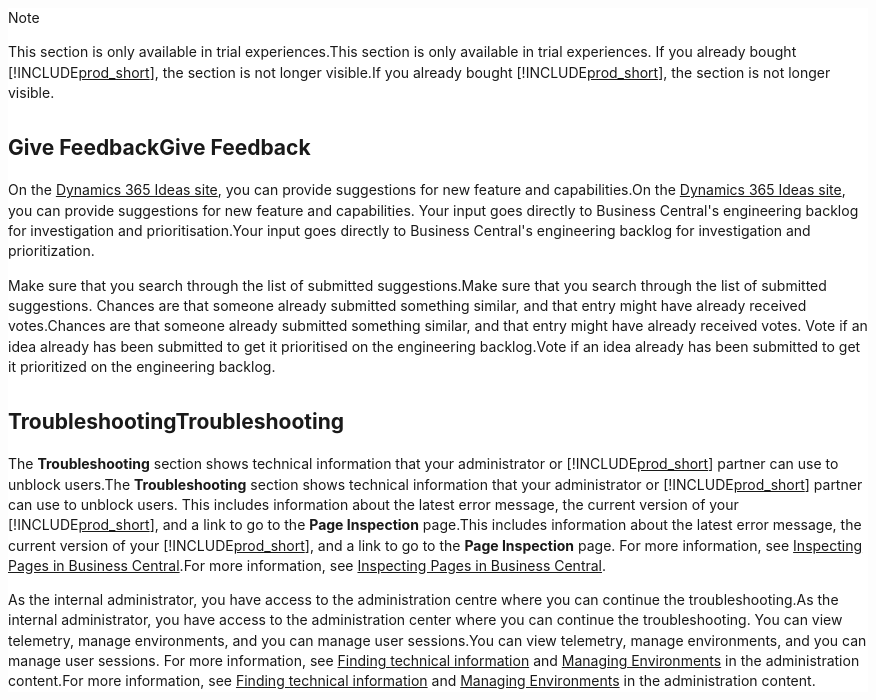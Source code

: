 > [!NOTE]
> <span data-ttu-id="0eb71-138">This section is only available in trial experiences.</span><span class="sxs-lookup"><span data-stu-id="0eb71-138">This section is only available in trial experiences.</span></span> <span data-ttu-id="0eb71-139">If you already bought [!INCLUDE[prod_short](includes/prod_short.md)], the section is not longer visible.</span><span class="sxs-lookup"><span data-stu-id="0eb71-139">If you already bought [!INCLUDE[prod_short](includes/prod_short.md)], the section is not longer visible.</span></span>

## <a name="give-feedback"></a><span data-ttu-id="0eb71-140">Give Feedback</span><span class="sxs-lookup"><span data-stu-id="0eb71-140">Give Feedback</span></span>

<span data-ttu-id="0eb71-141">On the [Dynamics 365 Ideas site](https://aka.ms/bcideas), you can provide suggestions for new feature and capabilities.</span><span class="sxs-lookup"><span data-stu-id="0eb71-141">On the [Dynamics 365 Ideas site](https://aka.ms/bcideas), you can provide suggestions for new feature and capabilities.</span></span> <span data-ttu-id="0eb71-142">Your input goes directly to Business Central's engineering backlog for investigation and prioritisation.</span><span class="sxs-lookup"><span data-stu-id="0eb71-142">Your input goes directly to Business Central's engineering backlog for investigation and prioritization.</span></span>  

<span data-ttu-id="0eb71-143">Make sure that you search through the list of submitted suggestions.</span><span class="sxs-lookup"><span data-stu-id="0eb71-143">Make sure that you search through the list of submitted suggestions.</span></span> <span data-ttu-id="0eb71-144">Chances are that someone already submitted something similar, and that entry might have already received votes.</span><span class="sxs-lookup"><span data-stu-id="0eb71-144">Chances are that someone already submitted something similar, and that entry might have already received votes.</span></span> <span data-ttu-id="0eb71-145">Vote if an idea already has been submitted to get it prioritised on the engineering backlog.</span><span class="sxs-lookup"><span data-stu-id="0eb71-145">Vote if an idea already has been submitted to get it prioritized on the engineering backlog.</span></span>  

## <a name="troubleshooting"></a><span data-ttu-id="0eb71-146">Troubleshooting</span><span class="sxs-lookup"><span data-stu-id="0eb71-146">Troubleshooting</span></span>

<span data-ttu-id="0eb71-147">The **Troubleshooting** section shows technical information that your administrator or [!INCLUDE[prod_short](includes/prod_short.md)] partner can use to unblock users.</span><span class="sxs-lookup"><span data-stu-id="0eb71-147">The **Troubleshooting** section shows technical information that your administrator or [!INCLUDE[prod_short](includes/prod_short.md)] partner can use to unblock users.</span></span> <span data-ttu-id="0eb71-148">This includes information about the latest error message, the current version of your [!INCLUDE[prod_short](includes/prod_short.md)], and a link to go to the **Page Inspection** page.</span><span class="sxs-lookup"><span data-stu-id="0eb71-148">This includes information about the latest error message, the current version of your [!INCLUDE[prod_short](includes/prod_short.md)], and a link to go to the **Page Inspection** page.</span></span> <span data-ttu-id="0eb71-149">For more information, see [Inspecting Pages in Business Central](across-inspect-page.md).</span><span class="sxs-lookup"><span data-stu-id="0eb71-149">For more information, see [Inspecting Pages in Business Central](across-inspect-page.md).</span></span>  

<span data-ttu-id="0eb71-150">As the internal administrator, you have access to the administration centre where you can continue the troubleshooting.</span><span class="sxs-lookup"><span data-stu-id="0eb71-150">As the internal administrator, you have access to the administration center where you can continue the troubleshooting.</span></span> <span data-ttu-id="0eb71-151">You can view telemetry, manage environments, and you can manage user sessions.</span><span class="sxs-lookup"><span data-stu-id="0eb71-151">You can view telemetry, manage environments, and you can manage user sessions.</span></span> <span data-ttu-id="0eb71-152">For more information, see [Finding technical information](/dynamics365/business-central/dev-itpro/administration/manage-technical-support#finding-technical-information) and [Managing Environments](/dynamics365/business-central/dev-itpro/administration/tenant-admin-center-environments) in the administration content.</span><span class="sxs-lookup"><span data-stu-id="0eb71-152">For more information, see [Finding technical information](/dynamics365/business-central/dev-itpro/administration/manage-technical-support#finding-technical-information) and [Managing Environments](/dynamics365/business-central/dev-itpro/administration/tenant-admin-center-environments) in the administration content.</span></span>  

